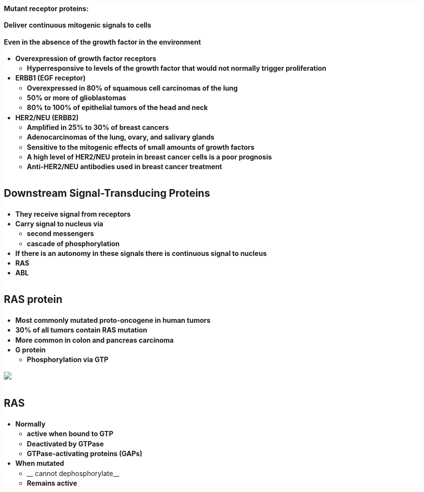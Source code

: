 **Mutant receptor proteins:**

**Deliver continuous mitogenic signals to cells**

**Even in the absence of the growth factor in the environment**

- **Overexpression of growth factor receptors**
  - **Hyperresponsive to levels of the growth factor that would not
    normally trigger proliferation**
- **ERBB1 (EGF receptor)**
  - **Overexpressed in 80% of squamous cell carcinomas of the lung**
  - **50% or more of glioblastomas**
  - **80% to 100% of epithelial tumors of the head and neck**
- **HER2/NEU (ERBB2)**
  - **Amplified in 25% to 30% of breast cancers**
  - **Adenocarcinomas of the lung, ovary, and salivary glands**
  - **Sensitive to the mitogenic effects of small amounts of growth
    factors**
  - **A high level of HER2/NEU protein in breast cancer cells is a poor
    prognosis**
  - **Anti-HER2/NEU antibodies used in breast cancer treatment**

## Downstream Signal-Transducing Proteins

- **They receive signal from receptors**
- **Carry signal to nucleus via**
  - **second messengers**
  - **cascade of phosphorylation**
- **If there is an autonomy in these signals there is continuous signal
  to nucleus**
- **RAS**
- **ABL**

## RAS protein

- **Most commonly mutated proto-oncogene in human tumors**
- **30% of all tumors contain RAS mutation**
- **More common in colon and pancreas carcinoma**
- **G protein**
  - **Phosphorylation via GTP**

![](./img-local/Hallmarks-of-Cancer-138.png)

## RAS

- **Normally**
  - **active when bound to GTP**
  - **Deactivated by GTPase**
  - **GTPase-activating proteins (GAPs)**
- **When mutated**
  - \_\_ cannot dephosphorylate\_\_
  - **Remains active**
